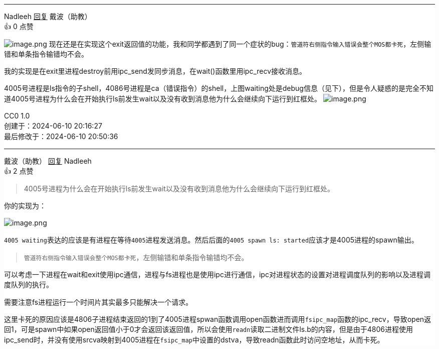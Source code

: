 <hr class="reply-separator">

<div id="reply-508" class="reply reply-l5">
<div class="reply-header">
<span>Nadleeh <a href="#reply-507">回复</a> 戴波（助教）</span>
<div class="reply-badges"><div class="badge">&#x1F44D;&#xFE0E; 0 点赞</div></div>
</div>
<div class="reply-text">

![image.png](/images/os-discussions/275/image--2.png)
现在还是在实现这个exit返回值的功能，我和同学都遇到了同一个症状的bug：`管道符右侧指令输入错误会整个MOS都卡死`，左侧输错和单条指令输错均不会。

我的实现是在exit里进程destroy前用ipc_send发同步消息，在wait()函数里用ipc_recv接收消息。

4005号进程是ls指令的子shell，4086号进程是ca（错误指令）的shell，上图waiting处是debug信息（见下），但是令人疑惑的是完全不知道4005号进程为什么会在开始执行ls前发生wait以及没有收到消息他为什么会继续向下运行到红框处。
![image.png](/images/os-discussions/275/image--3.png)

</div>
<div class="reply-footer">
<span>CC0 1.0</span>
<div class="reply-datetime">
<span>创建于：2024-06-10 20:16:27</span>
<br><span>最后修改于：2024-06-10 20:50:36</span>
</div>
</div>
<div style="clear: both;"></div>
</div>

<hr class="reply-separator">

<div id="reply-514" class="reply reply-l6">
<div class="reply-header">
<span>戴波（助教） <a href="#reply-508">回复</a> Nadleeh</span>
<div class="reply-badges"><div class="badge badge-likes">&#x1F44D;&#xFE0E; 2 点赞</div></div>
</div>
<div class="reply-text">

> 4005号进程为什么会在开始执行ls前发生wait以及没有收到消息他为什么会继续向下运行到红框处。

你的实现为：

![image.png](/images/os-discussions/275/image--3.png)

`4005 waiting`表达的应该是有进程在等待`4005`进程发送消息。然后后面的`4005 spawn ls: started`应该才是4005进程的spawn输出。

> `管道符右侧指令输入错误会整个MOS都卡死`，左侧输错和单条指令输错均不会。

可以考虑一下进程在wait和exit使用ipc通信，进程与fs进程也是使用ipc进行通信，ipc对进程状态的设置对进程调度队列的影响以及进程调度队列的执行。

需要注意fs进程运行一个时间片其实最多只能解决一个请求。

这里卡死的原因应该是4806子进程结束返回的1到了4005进程spwan函数调用open函数进而调用`fsipc_map`函数的ipc_recv，导致open返回1，可是spawn中如果open返回值小于0才会返回该返回值，所以会使用`readn`读取二进制文件ls.b的内容，但是由于4806进程使用ipc_send时，并没有使用srcva映射到4005进程在`fsipc_map`中设置的dstva，导致readn函数此时访问空地址，从而卡死。
